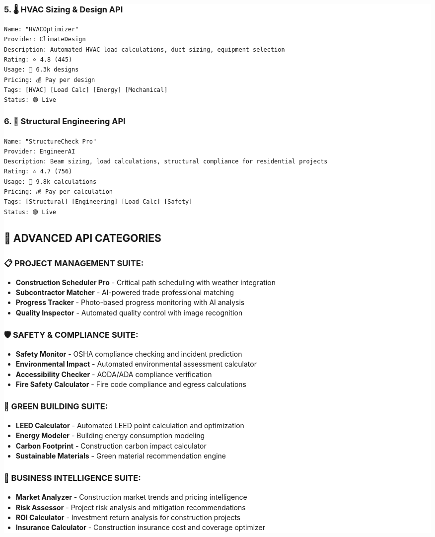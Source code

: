 ### **5. 🌡️ HVAC Sizing & Design API**
```
Name: "HVACOptimizer"
Provider: ClimateDesign  
Description: Automated HVAC load calculations, duct sizing, equipment selection
Rating: ⭐ 4.8 (445)
Usage: 🔄 6.3k designs
Pricing: 💰 Pay per design
Tags: [HVAC] [Load Calc] [Energy] [Mechanical]
Status: 🟢 Live  
```

### **6. 🔧 Structural Engineering API**
```
Name: "StructureCheck Pro"
Provider: EngineerAI
Description: Beam sizing, load calculations, structural compliance for residential projects  
Rating: ⭐ 4.7 (756)
Usage: 🔄 9.8k calculations
Pricing: 💰 Pay per calculation  
Tags: [Structural] [Engineering] [Load Calc] [Safety]
Status: 🟢 Live
```

## 🎪 **ADVANCED API CATEGORIES**

### **📋 PROJECT MANAGEMENT SUITE:**
- **Construction Scheduler Pro** - Critical path scheduling with weather integration
- **Subcontractor Matcher** - AI-powered trade professional matching 
- **Progress Tracker** - Photo-based progress monitoring with AI analysis
- **Quality Inspector** - Automated quality control with image recognition

### **🛡️ SAFETY & COMPLIANCE SUITE:**  
- **Safety Monitor** - OSHA compliance checking and incident prediction
- **Environmental Impact** - Automated environmental assessment calculator
- **Accessibility Checker** - AODA/ADA compliance verification 
- **Fire Safety Calculator** - Fire code compliance and egress calculations

### **🌱 GREEN BUILDING SUITE:**
- **LEED Calculator** - Automated LEED point calculation and optimization
- **Energy Modeler** - Building energy consumption modeling 
- **Carbon Footprint** - Construction carbon impact calculator
- **Sustainable Materials** - Green material recommendation engine

### **💼 BUSINESS INTELLIGENCE SUITE:**
- **Market Analyzer** - Construction market trends and pricing intelligence
- **Risk Assessor** - Project risk analysis and mitigation recommendations  
- **ROI Calculator** - Investment return analysis for construction projects
- **Insurance Calculator** - Construction insurance cost and coverage optimizer
